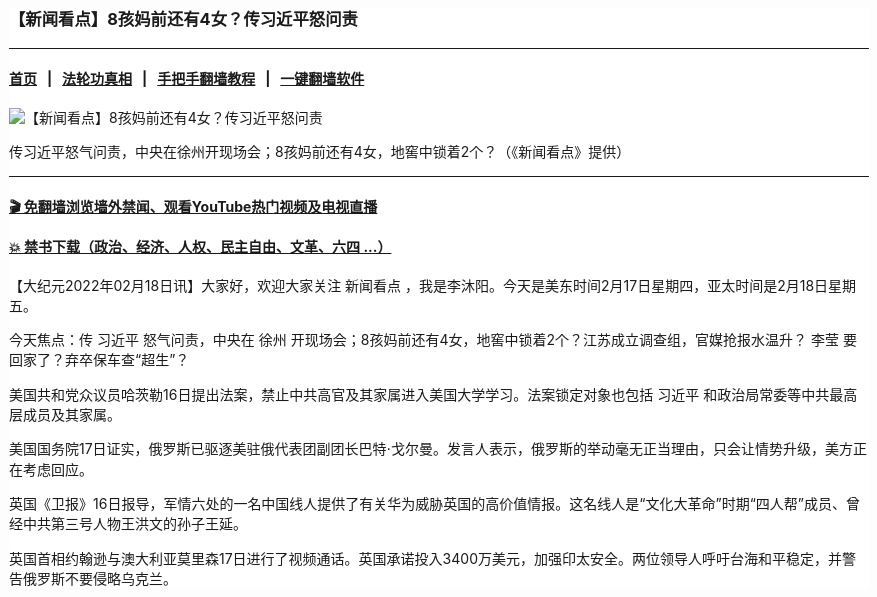 ### 【新闻看点】8孩妈前还有4女？传习近平怒问责
------------------------

#### [首页](https://github.com/gfw-breaker/banned-news3/blob/master/README.md) &nbsp;&nbsp;|&nbsp;&nbsp; [法轮功真相](https://github.com/begood0513/basic/blob/master/README.md)  &nbsp;&nbsp;|&nbsp;&nbsp; [手把手翻墙教程](https://github.com/gfw-breaker/guides/wiki)  &nbsp;&nbsp;|&nbsp;&nbsp; [一键翻墙软件](https://github.com/gfw-breaker/nogfw/blob/master/README.md)  



<div><img alt="【新闻看点】8孩妈前还有4女？传习近平怒问责" class="attachment-djy_600_400 size-djy_600_400 wp-post-image" src="https://i.epochtimes.com/assets/uploads/2022/02/id13586255-0218-DJY-600x400.jpg"/>
<div class="caption">
 <p>
  传习近平怒气问责，中央在徐州开现场会；8孩妈前还有4女，地窖中锁着2个？（《新闻看点》提供）
 </p>
</div></div><hr/>

#### [ 🎬  免翻墙浏览墙外禁闻、观看YouTube热门视频及电视直播](https://github.com/gfw-breaker/HelloWorld)

#### [ 💥  禁书下载（政治、经济、人权、民主自由、文革、六四 ...）](https://github.com/gfw-breaker/books/blob/master/README.md)

<div><p>
 【大纪元2022年02月18日讯】大家好，欢迎大家关注
 <ok href="https://www.epochtimes.com/gb/tag/%E6%96%B0%E9%97%BB%E7%9C%8B%E7%82%B9.html">
  新闻看点
 </ok>
 ，我是李沐阳。今天是美东时间2月17日星期四，亚太时间是2月18日星期五。
</p>
<p>
 今天焦点：传
 <ok href="https://www.epochtimes.com/gb/tag/%E4%B9%A0%E8%BF%91%E5%B9%B3.html">
  习近平
 </ok>
 怒气问责，中央在
 <ok href="https://www.epochtimes.com/gb/tag/%E5%BE%90%E5%B7%9E.html">
  徐州
 </ok>
 开现场会；8孩妈前还有4女，地窖中锁着2个？江苏成立调查组，官媒抢报水温升？
 <ok href="https://www.epochtimes.com/gb/tag/%E6%9D%8E%E8%8E%B9.html">
  李莹
 </ok>
 要回家了？弃卒保车查“超生”？
</p>
<p>
 美国共和党众议员哈茨勒16日提出法案，禁止中共高官及其家属进入美国大学学习。法案锁定对象也包括
 <ok href="https://www.epochtimes.com/gb/tag/%E4%B9%A0%E8%BF%91%E5%B9%B3.html">
  习近平
 </ok>
 和政治局常委等中共最高层成员及其家属。
</p>
<p>
 美国国务院17日证实，俄罗斯已驱逐美驻俄代表团副团长巴特⋅戈尔曼。发言人表示，俄罗斯的举动毫无正当理由，只会让情势升级，美方正在考虑回应。
</p>
<p>
 英国《卫报》16日报导，军情六处的一名中国线人提供了有关华为威胁英国的高价值情报。这名线人是“文化大革命”时期“四人帮”成员、曾经中共第三号人物王洪文的孙子王延。
</p>
<p>
 英国首相约翰逊与澳大利亚莫里森17日进行了视频通话。英国承诺投入3400万美元，加强印太安全。两位领导人呼吁台海和平稳定，并警告俄罗斯不要侵略乌克兰。
</p>
<p>